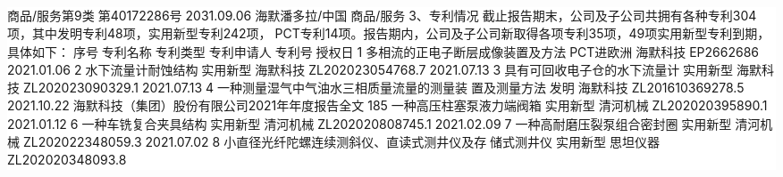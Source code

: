 商品/服务第9类
第40172286号
2031.09.06
海默潘多拉/中国
商品/服务
3、专利情况
截止报告期末，公司及子公司共拥有各种专利304项，其中发明专利48项，实用新型专利242项，
PCT专利14项。报告期内，公司及子公司新取得各项专利35项，49项实用新型专利到期，具体如下：
序号
专利名称
专利类型
专利申请人
专利号
授权日
1
多相流的正电子断层成像装置及方法
PCT进欧洲
海默科技
EP2662686
2021.01.06
2
水下流量计耐蚀结构
实用新型
海默科技
ZL202023054768.7
2021.07.13
3
具有可回收电子仓的水下流量计
实用新型
海默科技
ZL202023090329.1
2021.07.13
4
一种测量湿气中气油水三相质量流量的测量装
置及测量方法
发明
海默科技
ZL201610369278.5
2021.10.22
海默科技（集团）股份有限公司2021年年度报告全文
185
一种高压柱塞泵液力端阀箱
实用新型
清河机械
ZL202020395890.1
2021.01.12
6
一种车铣复合夹具结构
实用新型
清河机械
ZL202020808745.1
2021.02.09
7
一种高耐磨压裂泵组合密封圈
实用新型
清河机械
ZL202022348059.3
2021.07.02
8
小直径光纤陀螺连续测斜仪、直读式测井仪及存
储式测井仪
实用新型
思坦仪器
ZL202020348093.8